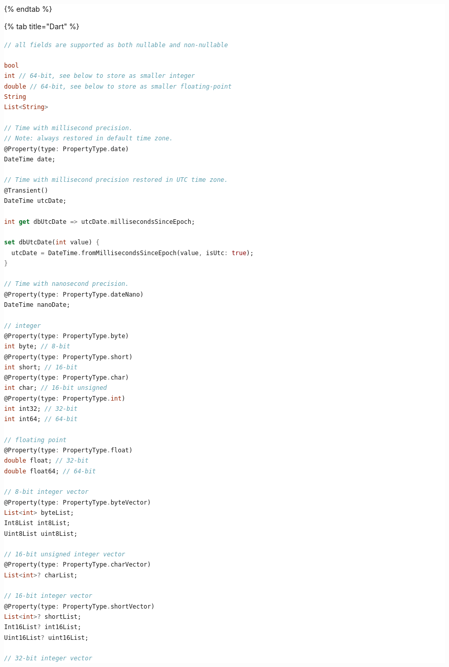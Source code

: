 {% endtab %}

{% tab title="Dart" %}
```dart
// all fields are supported as both nullable and non-nullable

bool
int // 64-bit, see below to store as smaller integer
double // 64-bit, see below to store as smaller floating-point
String
List<String>

// Time with millisecond precision.
// Note: always restored in default time zone.
@Property(type: PropertyType.date)
DateTime date;

// Time with millisecond precision restored in UTC time zone.
@Transient()
DateTime utcDate;

int get dbUtcDate => utcDate.millisecondsSinceEpoch;

set dbUtcDate(int value) {
  utcDate = DateTime.fromMillisecondsSinceEpoch(value, isUtc: true);
}

// Time with nanosecond precision.
@Property(type: PropertyType.dateNano)
DateTime nanoDate;

// integer
@Property(type: PropertyType.byte)
int byte; // 8-bit
@Property(type: PropertyType.short)
int short; // 16-bit
@Property(type: PropertyType.char)
int char; // 16-bit unsigned
@Property(type: PropertyType.int)
int int32; // 32-bit
int int64; // 64-bit

// floating point
@Property(type: PropertyType.float)
double float; // 32-bit
double float64; // 64-bit

// 8-bit integer vector
@Property(type: PropertyType.byteVector)
List<int> byteList;
Int8List int8List;
Uint8List uint8List;

// 16-bit unsigned integer vector
@Property(type: PropertyType.charVector)
List<int>? charList;

// 16-bit integer vector
@Property(type: PropertyType.shortVector)
List<int>? shortList;
Int16List? int16List;
Uint16List? uint16List;

// 32-bit integer vector
```